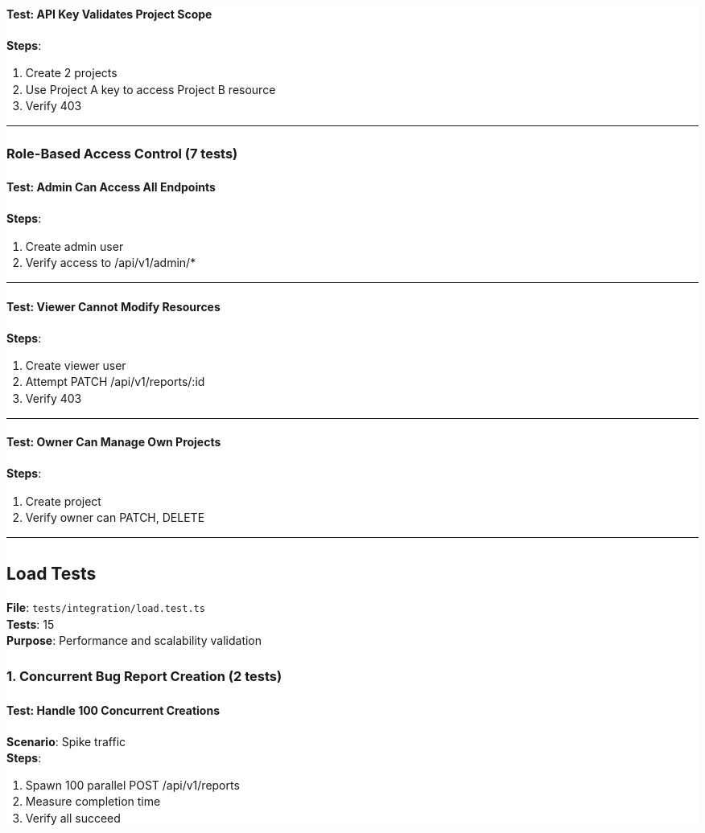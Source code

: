 #### Test: API Key Validates Project Scope

**Steps**:

1. Create 2 projects
2. Use Project A key to access Project B resource
3. Verify 403

---

### Role-Based Access Control (7 tests)

#### Test: Admin Can Access All Endpoints

**Steps**:

1. Create admin user
2. Verify access to /api/v1/admin/\*

---

#### Test: Viewer Cannot Modify Resources

**Steps**:

1. Create viewer user
2. Attempt PATCH /api/v1/reports/:id
3. Verify 403

---

#### Test: Owner Can Manage Own Projects

**Steps**:

1. Create project
2. Verify owner can PATCH, DELETE

---

## Load Tests

**File**: `tests/integration/load.test.ts`  
**Tests**: 15  
**Purpose**: Performance and scalability validation

### 1. Concurrent Bug Report Creation (2 tests)

#### Test: Handle 100 Concurrent Creations

**Scenario**: Spike traffic  
**Steps**:

1. Spawn 100 parallel POST /api/v1/reports
2. Measure completion time
3. Verify all succeed
